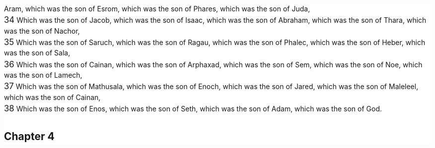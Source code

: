 Aram, which was the son of Esrom, which was the son of Phares, which was the son of Juda, <br><span style="font-size:larger;">34</span>  Which was the son of Jacob, which was the son of Isaac, which was the son of Abraham, which was the son of Thara, which was the son of Nachor, <br><span style="font-size:larger;">35</span>  Which was the son of Saruch, which was the son of Ragau, which was the son of Phalec, which was the son of Heber, which was the son of Sala, <br><span style="font-size:larger;">36</span>  Which was the son of Cainan, which was the son of Arphaxad, which was the son of Sem, which was the son of Noe, which was the son of Lamech, <br><span style="font-size:larger;">37</span>  Which was the son of Mathusala, which was the son of Enoch, which was the son of Jared, which was the son of Maleleel, which was the son of Cainan, <br><span style="font-size:larger;">38</span>  Which was the son of Enos, which was the son of Seth, which was the son of Adam, which was the son of God. <br>
## Chapter 4